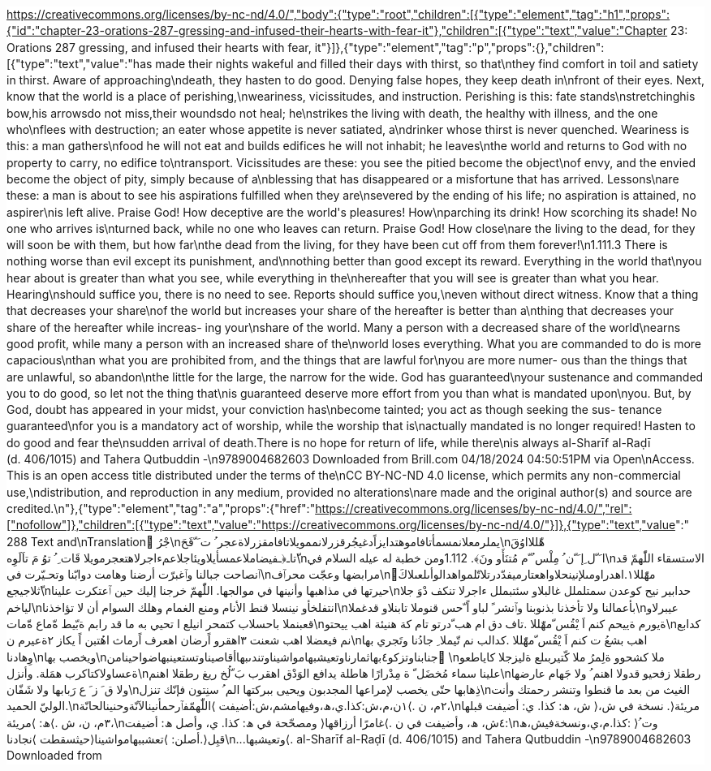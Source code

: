 https://creativecommons.org/licenses/by-nc-nd/4.0/","body":{"type":"root","children":[{"type":"element","tag":"h1","props":{"id":"chapter-23-orations-287-gressing-and-infused-their-hearts-with-fear-it"},"children":[{"type":"text","value":"Chapter 23: Orations 287 gressing, and infused their hearts with fear, it"}]},{"type":"element","tag":"p","props":{},"children":[{"type":"text","value":"has made their nights wakeful and filled their days with thirst, so that\nthey find comfort in toil and satiety in thirst. Aware of approaching\ndeath, they hasten to do good. Denying false hopes, they keep death in\nfront of their eyes. Next, know that the world is a place of perishing,\nweariness, vicissitudes, and instruction. Perishing is this: fate stands\nstretchinghis bow,his arrowsdo not miss,their woundsdo not heal; he\nstrikes the living with death, the healthy with illness, and the one who\nflees with destruction; an eater whose appetite is never satiated, a\ndrinker whose thirst is never quenched. Weariness is this: a man gathers\nfood he will not eat and builds edifices he will not inhabit; he leaves\nthe world and returns to God with no property to carry, no edifice to\ntransport. Vicissitudes are these: you see the pitied become the object\nof envy, and the envied become the object of pity, simply because of a\nblessing that has disappeared or a misfortune that has arrived. Lessons\nare these: a man is about to see his aspirations fulfilled when they are\nsevered by the ending of his life; no aspiration is attained, no aspirer\nis left alive. Praise God! How deceptive are the world's pleasures! How\nparching its drink! How scorching its shade! No one who arrives is\nturned back, while no one who leaves can return. Praise God! How close\nare the living to the dead, for they will soon be with them, but how far\nthe dead from the living, for they have been cut off from them forever!\n1.111.3 There is nothing worse than evil except its punishment, and\nnothing better than good except its reward. Everything in the world that\nyou hear about is greater than what you see, while everything in the\nhereafter that you will see is greater than what you hear. Hearing\nshould suffice you, there is no need to see. Reports should suffice you,\neven without direct witness. Know that a thing that decreases your share\nof the world but increases your share of the hereafter is better than a\nthing that decreases your share of the hereafter while increas- ing your\nshare of the world. Many a person with a decreased share of the world\nearns good profit, while many a person with an increased share of the\nworld loses everything. What you are commanded to do is more capacious\nthan what you are prohibited from, and the things that are lawful for\nyou are more numer- ous than the things that are unlawful, so abandon\nthe little for the large, the narrow for the wide. God has guaranteed\nyour sustenance and commanded you to do good, so let not the thing that\nis guaranteed deserve more effort from you than what is mandated upon\nyou. But, by God, doubt has appeared in your midst, your conviction has\nbecome tainted; you act as though seeking the sus- tenance guaranteed\nfor you is a mandatory act of worship, while the worship that is\nactually mandated is no longer required! Hasten to do good and fear the\nsudden arrival of death.There is no hope for return of life, while there\nis always al-Sharīf al-Raḍī (d. 406/1015) and Tahera Qutbuddin -\n9789004682603 Downloaded from Brill.com 04/18/2024 04:50:51PM via Open\nAccess. This is an open access title distributed under the terms of the\nCC BY-NC-ND 4.0 license, which permits any non-commercial use,\ndistribution, and reproduction in any medium, provided no alterations\nare made and the original author(s) and source are credited.\n"},{"type":"element","tag":"a","props":{"href":"https://creativecommons.org/licenses/by-nc-nd/4.0/","rel":["nofollow"]},"children":[{"type":"text","value":"https://creativecommons.org/licenses/by-nc-nd/4.0/"}]},{"type":"text","value":" 288 Text and\nTranslation َجْرُ\nيملرمعلانمسمأتافاموهتدايزاًدغيجُرقزرلانممويلاتافامقزرلاةعجر ُ ت َ ّقَحَ\nهّٰللااوُقَ ّتاـ﴿ـفيضاملاعمسأيلاويئاجلاعمءاجرلاهتعجرمويلا قَات ِ ُ توُ مَ تاَلَوِه\nا َ ّل ِإ َ ّن ُ مِلْس ُ ّم مُتنَأَو ونَ﴾. 1.112ومن خطبة له عيله السلام في\nالاستسقاء اللّٰهمّ قد ٱنصاحت جبالنا وٱغبرّت أرضنا وهامت دوابّنا وتحـيّرت في\nمرابضها وعجّت محرٱف\nّمهّٰللا١.اهدراومىلإنينحلاواهعتارميفدّدرتلاتّلمواهدالوأىلعىلاكَ ّثلاجيجع\nحيرتها في مذاهبها وأنينها في موالجها. اللّٰهمّ خرجنا إليك حين ٱعتكرت علينا\nحدابير نيح كوعدن سمتلملل غالبلاو سئتبملل ءاجرلا تنكف دْوَ جلا لياخم\nانتفلخأو نينسلا قنط الأنام ومنع الغمام وهلك السوام أن لا تؤاخذنا\nبأعمالنا ولا تأخذنا بذنوبنا وٱنشر ً لباو اً ّحس قنوملا تابنلاو قدغملا\nعيبرلاو قعبنملا باحسلاب كتمحر انيلع ا تحيي به ما قد رابم ةبّيط ةّماع ةّمات\nةيورم ةييحم كنم اَ يْقُس ّمهّٰللا .تاف دق ام هب ّدرتو تام كة هنيئة اهب ييحتو\nكدابع نم فيعضلا اهب شعنت ٣اهقرو اًرضان اهعرف اًرماث اهُتبن اً يكاز ٢ةعيرم ن\nاهب بشعُ ت كنم اَ يْقُس ّمهّٰللا .كدالب نم تّيملا ِ جادُنا وتَجري بها وِهادنا\nويخصب بها\nجنابناوتزكو٤بهاثمارناوتعيشبهامواشيناوتندىبهاأقاصيناوتستعينبهاضواحينامن ُ\nملا كشحوو ةلِمرُ ملا كّتيربىلع ةليزجلا كاياطعو ةعساولاكتاكرب همَلة. وأنزل\nعلينا سماء مُخضَل ّ ة مِدْرارًا هاطلة يدافع الوَدْق اهقرب بَ ّلُخ ريغ رطقلا اهنم\nرطقلا زفحيو قدولا اهنم ُ ولا جَهام عارضها ولا ق َ ز َ ع رَبابها ولا شَفّان\nذِهابها حتّى يخصب لإمراعها المجدبون ويحيى ببركتها الم ُ سنِتون فإنّك تنزل\nالغيث من بعد ما قنطوا وتنشر رحمتك وأنت الوليّ الحميد.\n١ن،م،ش:كذا.ي،ھ،وفيهامشم،ش:أضيفت ⟩اللّٰهمّفٱرحمأنينالآنّةوحنينالحانّة⟨. ٢م، ن،\nش، ھ: كذا. ي: أضيفت قبلها ⟩مريئة⟨. نسخة في ش، ھ: ⟩مريئة⟨. ٣م، ن، ش،\nومصحّحة في ھ: كذا. ي، وأصل ھ: أضيفت ⟩غامرًا أرزاقها⟨. ٤ش، ھ، وأضيفت في ن:\nكذا.م،ي،ونسخةفيش،ھ: ⟩وت ُ قبِل⟨.أصلن: ⟩تعشببهامواشينا⟨حيثسقطت ⟩نجادنا\n...وتعيشبها⟨. al-Sharīf al-Raḍī (d. 406/1015) and Tahera Qutbuddin -\n9789004682603 Downloaded from